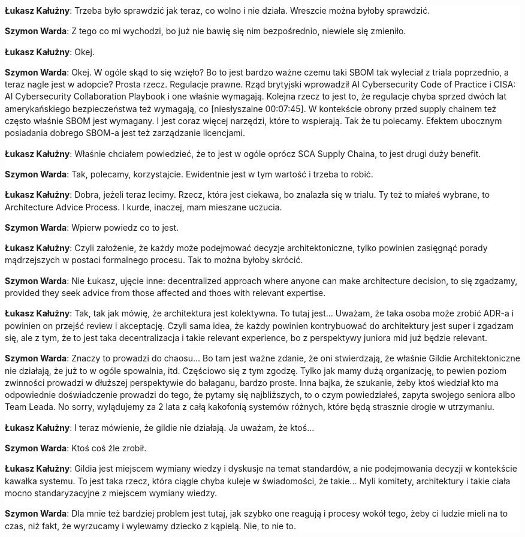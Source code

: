 **Łukasz Kałużny**: Trzeba było sprawdzić jak teraz, co wolno i nie działa. Wreszcie można byłoby sprawdzić.

**Szymon Warda**: Z tego co mi wychodzi, bo już nie bawię się nim bezpośrednio, niewiele się zmieniło.

**Łukasz Kałużny**: Okej.

**Szymon Warda**: Okej. W ogóle skąd to się wzięło? Bo to jest bardzo ważne czemu taki SBOM tak wyleciał z triala poprzednio, a teraz nagle jest w adopcie? Prosta rzecz. Regulacje prawne. Rząd brytyjski wprowadził AI Cybersecurity Code of Practice i CISA: AI Cybersecurity Collaboration Playbook i one właśnie wymagają. Kolejna rzecz to jest to, że regulacje chyba sprzed dwóch lat amerykańskiego bezpieczeństwa też wymagają, co [niesłyszalne 00:07:45]. W kontekście obrony przed supply chainem też często właśnie SBOM jest wymagany. I jest coraz więcej narzędzi, które to wspierają. Tak że tu polecamy. Efektem ubocznym posiadania dobrego SBOM-a jest też zarządzanie licencjami.

**Łukasz Kałużny**: Właśnie chciałem powiedzieć, że to jest w ogóle oprócz SCA Supply Chaina, to jest drugi duży benefit.

**Szymon Warda**: Tak, polecamy, korzystajcie. Ewidentnie jest w tym wartość i trzeba to robić.

**Łukasz Kałużny**: Dobra, jeżeli teraz lecimy. Rzecz, która jest ciekawa, bo znalazła się w trialu. Ty też to miałeś wybrane, to Architecture Advice Process. I kurde, inaczej, mam mieszane uczucia.

**Szymon Warda**: Wpierw powiedz co to jest.

**Łukasz Kałużny**: Czyli założenie, że każdy może podejmować decyzje architektoniczne, tylko powinien zasięgnąć porady mądrzejszych w postaci formalnego procesu. Tak to można byłoby skrócić.

**Szymon Warda**: Nie Łukasz, ujęcie inne: decentralized approach where anyone can make architecture decision, to się zgadzamy, provided they seek advice from those affected and thoes with relevant expertise.

**Łukasz Kałużny**: Tak, tak jak mówię, że architektura jest kolektywna. To tutaj jest... Uważam, że taka osoba może zrobić ADR-a i powinien on przejść review i akceptację. Czyli sama idea, że każdy powinien kontrybuować do architektury jest super i zgadzam się, ale z tym, że to jest taka decentralizacja i takie relevant experience, bo z perspektywy juniora mid już będzie relevant.

**Szymon Warda**: Znaczy to prowadzi do chaosu... Bo tam jest ważne zdanie, że oni stwierdzają, że właśnie Gildie Architektoniczne nie działają, że już to w ogóle spowalnia, itd. Częściowo się z tym zgodzę. Tylko jak mamy dużą organizację, to pewien poziom zwinności prowadzi w dłuższej perspektywie do bałaganu, bardzo proste. Inna bajka, że szukanie, żeby ktoś wiedział kto ma odpowiednie doświadczenie prowadzi do tego, że pytamy się najbliższych, to o czym powiedziałeś, zapyta swojego seniora albo Team Leada. No sorry, wylądujemy za 2 lata z całą kakofonią systemów różnych, które będą strasznie drogie w utrzymaniu.

**Łukasz Kałużny**: I teraz mówienie, że gildie nie działają. Ja uważam, że ktoś...

**Szymon Warda**: Ktoś coś źle zrobił.

**Łukasz Kałużny**: Gildia jest miejscem wymiany wiedzy i dyskusje na temat standardów, a nie podejmowania decyzji w kontekście kawałka systemu. To jest taka rzecz, która ciągle chyba kuleje w świadomości, że takie... Myli komitety, architektury i takie ciała mocno standaryzacyjne z miejscem wymiany wiedzy.

**Szymon Warda**: Dla mnie też bardziej problem jest tutaj, jak szybko one reagują i procesy wokół tego, żeby ci ludzie mieli na to czas, niż fakt, że wyrzucamy i wylewamy dziecko z kąpielą. Nie, to nie to.
